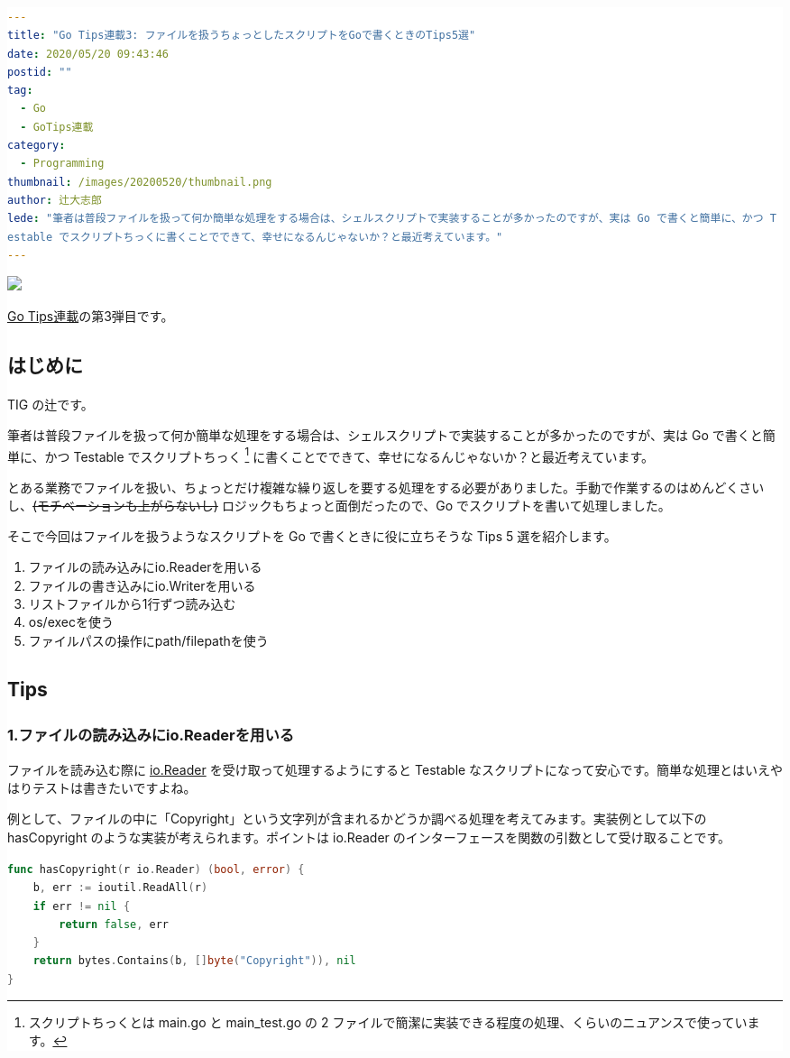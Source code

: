 ```yaml
---
title: "Go Tips連載3: ファイルを扱うちょっとしたスクリプトをGoで書くときのTips5選"
date: 2020/05/20 09:43:46
postid: ""
tag:
  - Go
  - GoTips連載
category:
  - Programming
thumbnail: /images/20200520/thumbnail.png
author: 辻大志郎
lede: "筆者は普段ファイルを扱って何か簡単な処理をする場合は、シェルスクリプトで実装することが多かったのですが、実は Go で書くと簡単に、かつ Testable でスクリプトちっくに書くことでできて、幸せになるんじゃないか？と最近考えています。"
---
```


<img src="/images/20200518/Go-Logo_LightBlue.png" class="img-small-size" loading="lazy">

[Go Tips連載](/tags/GoTips連載/)の第3弾目です。

## はじめに

TIG の辻です。

筆者は普段ファイルを扱って何か簡単な処理をする場合は、シェルスクリプトで実装することが多かったのですが、実は Go で書くと簡単に、かつ Testable でスクリプトちっく  [^2] に書くことでできて、幸せになるんじゃないか？と最近考えています。

 [^2]: スクリプトちっくとは main.go と main_test.go の 2 ファイルで簡潔に実装できる程度の処理、くらいのニュアンスで使っています。

とある業務でファイルを扱い、ちょっとだけ複雑な繰り返しを要する処理をする必要がありました。手動で作業するのはめんどくさいし、~~(モチベーションも上がらないし)~~ ロジックもちょっと面倒だったので、Go でスクリプトを書いて処理しました。

そこで今回はファイルを扱うようなスクリプトを Go で書くときに役に立ちそうな Tips 5 選を紹介します。

1. ファイルの読み込みにio.Readerを用いる
2. ファイルの書き込みにio.Writerを用いる
3. リストファイルから1行ずつ読み込む
4. os/execを使う
5. ファイルパスの操作にpath/filepathを使う

## Tips

### 1.ファイルの読み込みにio.Readerを用いる

ファイルを読み込む際に [io.Reader](https://golang.org/pkg/io/#Reader) を受け取って処理するようにすると Testable なスクリプトになって安心です。簡単な処理とはいえやはりテストは書きたいですよね。

例として、ファイルの中に「Copyright」という文字列が含まれるかどうか調べる処理を考えてみます。実装例として以下の hasCopyright のような実装が考えられます。ポイントは io.Reader のインターフェースを関数の引数として受け取ることです。

```go io.Readerの引数がポイント
func hasCopyright(r io.Reader) (bool, error) {
	b, err := ioutil.ReadAll(r)
	if err != nil {
		return false, err
	}
	return bytes.Contains(b, []byte("Copyright")), nil
}
```


 [^1]: ProcessState フィールドを参照するテクニックは [Umeda.go 2020 Winter](https://umedago.connpass.com/event/159972/) で渋川さんが話されていました。